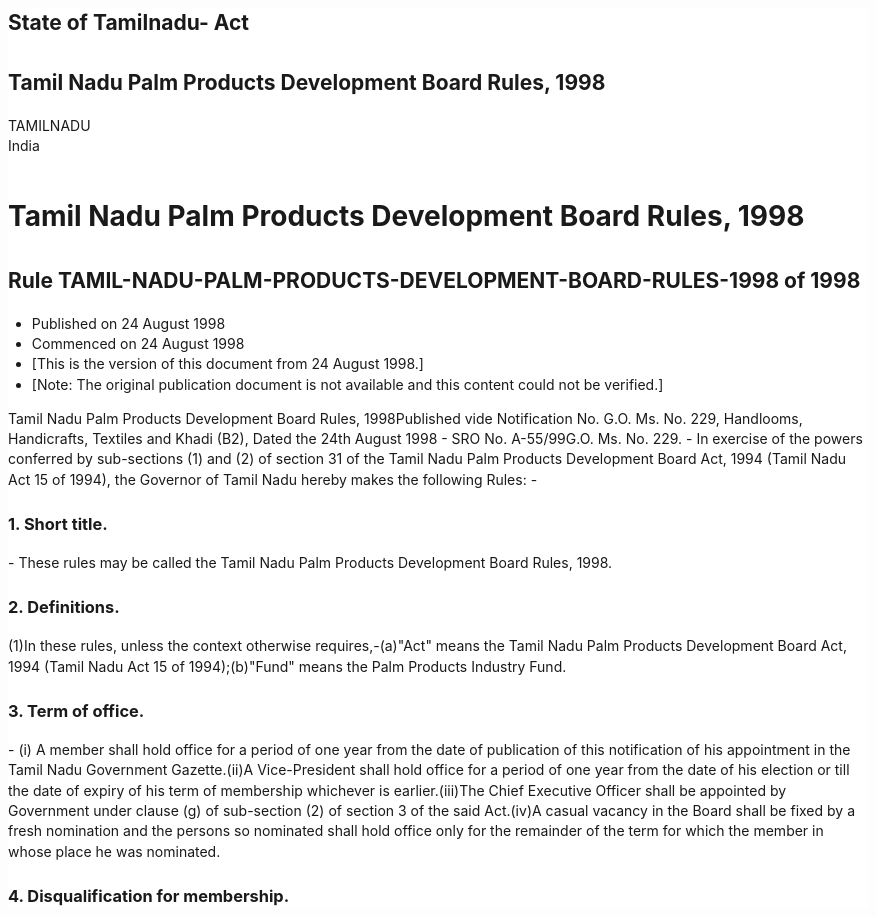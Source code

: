## State of Tamilnadu- Act

## Tamil Nadu Palm Products Development Board Rules, 1998

TAMILNADU  
India

# Tamil Nadu Palm Products Development Board Rules, 1998

## Rule TAMIL-NADU-PALM-PRODUCTS-DEVELOPMENT-BOARD-RULES-1998 of 1998

  * Published on 24 August 1998 
  * Commenced on 24 August 1998 
  * [This is the version of this document from 24 August 1998.] 
  * [Note: The original publication document is not available and this content could not be verified.] 

Tamil Nadu Palm Products Development Board Rules, 1998Published vide
Notification No. G.O. Ms. No. 229, Handlooms, Handicrafts, Textiles and Khadi
(B2), Dated the 24th August 1998 - SRO No. A-55/99G.O. Ms. No. 229. - In
exercise of the powers conferred by sub-sections (1) and (2) of section 31 of
the Tamil Nadu Palm Products Development Board Act, 1994 (Tamil Nadu Act 15 of
1994), the Governor of Tamil Nadu hereby makes the following Rules: -

### 1. Short title.

\- These rules may be called the Tamil Nadu Palm Products Development Board
Rules, 1998.

### 2. Definitions.

(1)In these rules, unless the context otherwise requires,-(a)"Act" means the
Tamil Nadu Palm Products Development Board Act, 1994 (Tamil Nadu Act 15 of
1994);(b)"Fund" means the Palm Products Industry Fund.

### 3. Term of office.

\- (i) A member shall hold office for a period of one year from the date of
publication of this notification of his appointment in the Tamil Nadu
Government Gazette.(ii)A Vice-President shall hold office for a period of one
year from the date of his election or till the date of expiry of his term of
membership whichever is earlier.(iii)The Chief Executive Officer shall be
appointed by Government under clause (g) of sub-section (2) of section 3 of
the said Act.(iv)A casual vacancy in the Board shall be fixed by a fresh
nomination and the persons so nominated shall hold office only for the
remainder of the term for which the member in whose place he was nominated.

### 4. Disqualification for membership.
